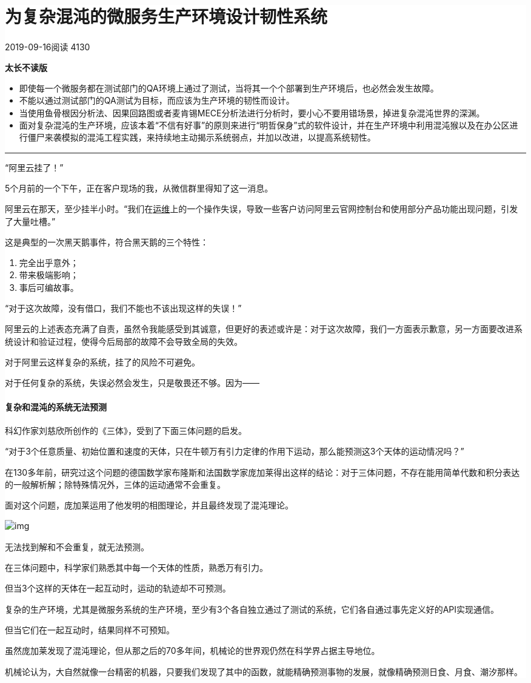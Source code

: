 # 为复杂混沌的微服务生产环境设计韧性系统

2019-09-16阅读 4130

**太长不读版**

- 即使每一个微服务都在测试部门的QA环境上通过了测试，当将其一个个部署到生产环境后，也必然会发生故障。
- 不能以通过测试部门的QA测试为目标，而应该为生产环境的韧性而设计。
- 当使用鱼骨根因分析法、因果回路图或者麦肯锡MECE分析法进行分析时，要小心不要用错场景，掉进复杂混沌世界的深渊。
- 面对复杂混沌的生产环境，应该本着“不信有好事”的原则来进行“明哲保身”式的软件设计，并在生产环境中利用混沌猴以及在办公区进行僵尸来袭模拟的混沌工程实践，来持续地主动揭示系统弱点，并加以改进，以提高系统韧性。

------

“阿里云挂了！”

5个月前的一个下午，正在客户现场的我，从微信群里得知了这一消息。

阿里云在那天，至少挂半小时。“我们在[运维](https://cloud.tencent.com/solution/operation?from=10680)上的一个操作失误，导致一些客户访问阿里云官网控制台和使用部分产品功能出现问题，引发了大量吐槽。”

这是典型的一次黑天鹅事件，符合黑天鹅的三个特性：

1. 完全出乎意外；
2. 带来极端影响；
3. 事后可编故事。

“对于这次故障，没有借口，我们不能也不该出现这样的失误！”

阿里云的上述表态充满了自责，虽然令我能感受到其诚意，但更好的表述或许是：对于这次故障，我们一方面表示歉意，另一方面要改进系统设计和验证过程，使得今后局部的故障不会导致全局的失效。

对于阿里云这样复杂的系统，挂了的风险不可避免。

对于任何复杂的系统，失误必然会发生，只是敬畏还不够。因为——

#### **复杂和混沌的系统无法预测**

科幻作家刘慈欣所创作的《三体》，受到了下面三体问题的启发。

“对于3个任意质量、初始位置和速度的天体，只在牛顿万有引力定律的作用下运动，那么能预测这3个天体的运动情况吗？”

在130多年前，研究过这个问题的德国数学家布隆斯和法国数学家庞加莱得出这样的结论：对于三体问题，不存在能用简单代数和积分表达的一般解析解；除特殊情况外，三体的运动通常不会重复。

面对这个问题，庞加莱运用了他发明的相图理论，并且最终发现了混沌理论。

![img](https://ask.qcloudimg.com/http-save/yehe-1033204/475y6vrbdb.jpeg?imageView2/2/w/1620)

无法找到解和不会重复，就无法预测。

在三体问题中，科学家们熟悉其中每一个天体的性质，熟悉万有引力。

但当3个这样的天体在一起互动时，运动的轨迹却不可预测。

复杂的生产环境，尤其是微服务系统的生产环境，至少有3个各自独立通过了测试的系统，它们各自通过事先定义好的API实现通信。

但当它们在一起互动时，结果同样不可预知。

虽然庞加莱发现了混沌理论，但从那之后的70多年间，机械论的世界观仍然在科学界占据主导地位。

机械论认为，大自然就像一台精密的机器，只要我们发现了其中的函数，就能精确预测事物的发展，就像精确预测日食、月食、潮汐那样。
